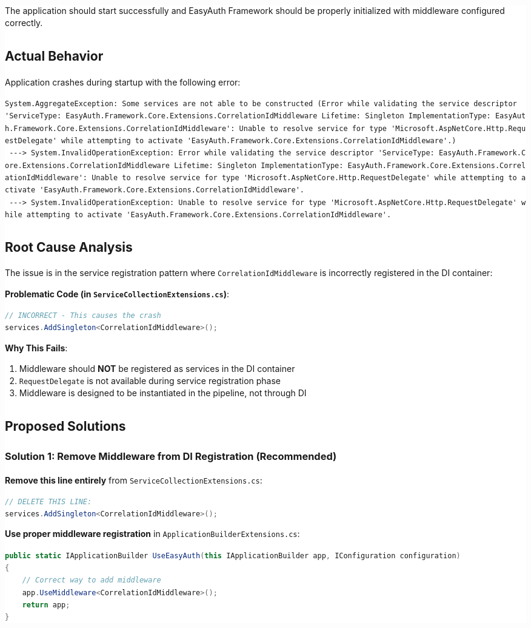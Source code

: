 The application should start successfully and EasyAuth Framework should be properly initialized with middleware configured correctly.

## Actual Behavior

Application crashes during startup with the following error:

```
System.AggregateException: Some services are not able to be constructed (Error while validating the service descriptor 'ServiceType: EasyAuth.Framework.Core.Extensions.CorrelationIdMiddleware Lifetime: Singleton ImplementationType: EasyAuth.Framework.Core.Extensions.CorrelationIdMiddleware': Unable to resolve service for type 'Microsoft.AspNetCore.Http.RequestDelegate' while attempting to activate 'EasyAuth.Framework.Core.Extensions.CorrelationIdMiddleware'.)
 ---> System.InvalidOperationException: Error while validating the service descriptor 'ServiceType: EasyAuth.Framework.Core.Extensions.CorrelationIdMiddleware Lifetime: Singleton ImplementationType: EasyAuth.Framework.Core.Extensions.CorrelationIdMiddleware': Unable to resolve service for type 'Microsoft.AspNetCore.Http.RequestDelegate' while attempting to activate 'EasyAuth.Framework.Core.Extensions.CorrelationIdMiddleware'.
 ---> System.InvalidOperationException: Unable to resolve service for type 'Microsoft.AspNetCore.Http.RequestDelegate' while attempting to activate 'EasyAuth.Framework.Core.Extensions.CorrelationIdMiddleware'.
```

## Root Cause Analysis

The issue is in the service registration pattern where `CorrelationIdMiddleware` is incorrectly registered in the DI container:

**Problematic Code (in `ServiceCollectionExtensions.cs`)**:
```csharp
// INCORRECT - This causes the crash
services.AddSingleton<CorrelationIdMiddleware>();
```

**Why This Fails**:
1. Middleware should **NOT** be registered as services in the DI container
2. `RequestDelegate` is not available during service registration phase
3. Middleware is designed to be instantiated in the pipeline, not through DI

## Proposed Solutions

### Solution 1: Remove Middleware from DI Registration (Recommended)

**Remove this line entirely** from `ServiceCollectionExtensions.cs`:
```csharp
// DELETE THIS LINE:
services.AddSingleton<CorrelationIdMiddleware>();
```

**Use proper middleware registration** in `ApplicationBuilderExtensions.cs`:
```csharp
public static IApplicationBuilder UseEasyAuth(this IApplicationBuilder app, IConfiguration configuration)
{
    // Correct way to add middleware
    app.UseMiddleware<CorrelationIdMiddleware>();
    return app;
}
```
